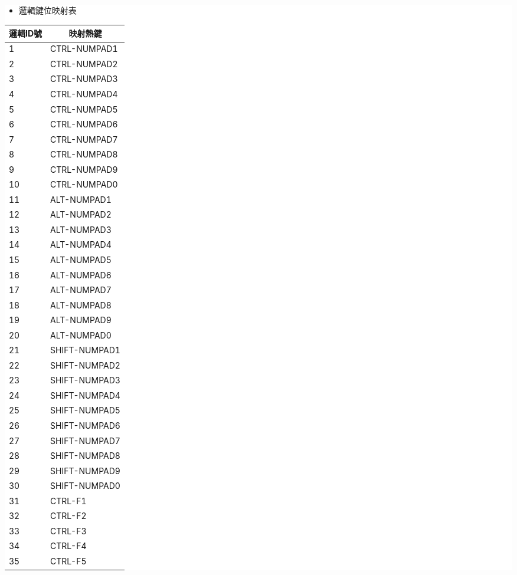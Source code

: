 - 邏輯鍵位映射表

| 邏輯ID號  | 映射熱鍵 |
| ------------- | ------------- |
| 1  | CTRL-NUMPAD1  |
| 2  | CTRL-NUMPAD2  |
| 3  | CTRL-NUMPAD3  |
| 4  | CTRL-NUMPAD4  |
| 5  | CTRL-NUMPAD5  |
| 6  | CTRL-NUMPAD6  |
| 7  | CTRL-NUMPAD7  |
| 8  | CTRL-NUMPAD8  |
| 9  | CTRL-NUMPAD9  |
| 10  | CTRL-NUMPAD0  |
| 11  | ALT-NUMPAD1  |
| 12  | ALT-NUMPAD2  |
| 13  | ALT-NUMPAD3  |
| 14  | ALT-NUMPAD4  |
| 15  | ALT-NUMPAD5  |
| 16  | ALT-NUMPAD6  |
| 17  | ALT-NUMPAD7  |
| 18  | ALT-NUMPAD8  |
| 19  | ALT-NUMPAD9  |
| 20  | ALT-NUMPAD0  |
| 21  | SHIFT-NUMPAD1  |
| 22  | SHIFT-NUMPAD2  |
| 23  | SHIFT-NUMPAD3  |
| 24  | SHIFT-NUMPAD4  |
| 25  | SHIFT-NUMPAD5  |
| 26  | SHIFT-NUMPAD6  |
| 27  | SHIFT-NUMPAD7  |
| 28  | SHIFT-NUMPAD8  |
| 29  | SHIFT-NUMPAD9  |
| 30  | SHIFT-NUMPAD0  |
| 31  | CTRL-F1  |
| 32  | CTRL-F2  |
| 33  | CTRL-F3  |
| 34  | CTRL-F4  |
| 35  | CTRL-F5  |